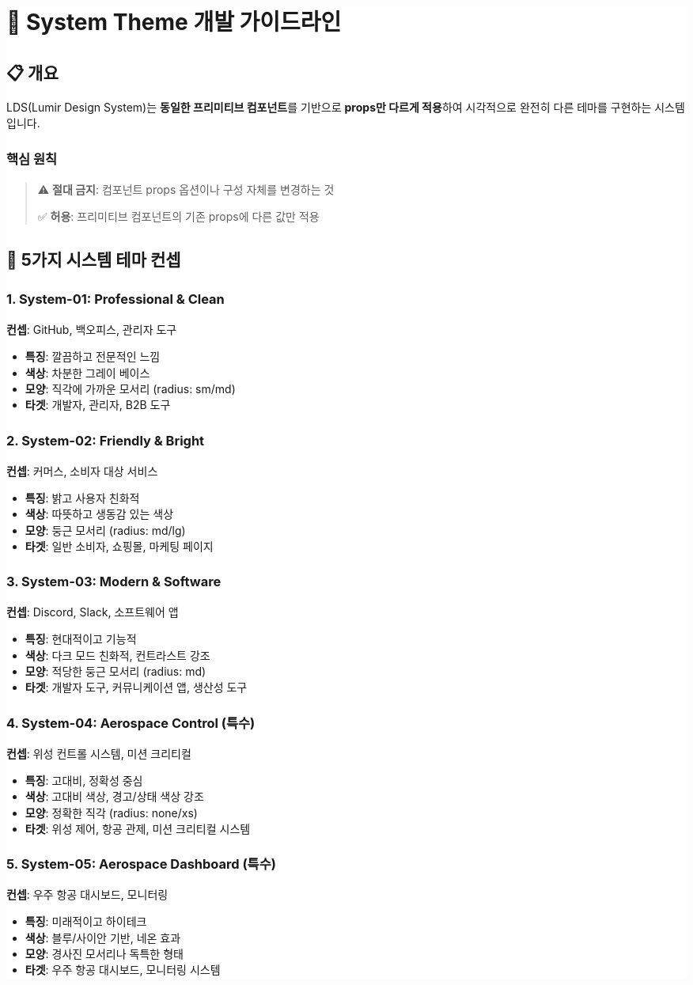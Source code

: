 # 🎨 System Theme 개발 가이드라인

## 📋 개요

LDS(Lumir Design System)는 **동일한 프리미티브 컴포넌트**를 기반으로 **props만 다르게 적용**하여 시각적으로 완전히 다른 테마를 구현하는 시스템입니다.

### 핵심 원칙

> ⚠️ **절대 금지**: 컴포넌트 props 옵션이나 구성 자체를 변경하는 것
> 
> ✅ **허용**: 프리미티브 컴포넌트의 기존 props에 다른 값만 적용

## 🎯 5가지 시스템 테마 컨셉

### 1. System-01: Professional & Clean
**컨셉**: GitHub, 백오피스, 관리자 도구
- **특징**: 깔끔하고 전문적인 느낌
- **색상**: 차분한 그레이 베이스
- **모양**: 직각에 가까운 모서리 (radius: sm/md)
- **타겟**: 개발자, 관리자, B2B 도구

### 2. System-02: Friendly & Bright  
**컨셉**: 커머스, 소비자 대상 서비스
- **특징**: 밝고 사용자 친화적
- **색상**: 따뜻하고 생동감 있는 색상
- **모양**: 둥근 모서리 (radius: md/lg)
- **타겟**: 일반 소비자, 쇼핑몰, 마케팅 페이지

### 3. System-03: Modern & Software
**컨셉**: Discord, Slack, 소프트웨어 앱
- **특징**: 현대적이고 기능적
- **색상**: 다크 모드 친화적, 컨트라스트 강조
- **모양**: 적당한 둥근 모서리 (radius: md)
- **타겟**: 개발자 도구, 커뮤니케이션 앱, 생산성 도구

### 4. System-04: Aerospace Control (특수)
**컨셉**: 위성 컨트롤 시스템, 미션 크리티컬
- **특징**: 고대비, 정확성 중심
- **색상**: 고대비 색상, 경고/상태 색상 강조
- **모양**: 정확한 직각 (radius: none/xs)
- **타겟**: 위성 제어, 항공 관제, 미션 크리티컬 시스템

### 5. System-05: Aerospace Dashboard (특수)
**컨셉**: 우주 항공 대시보드, 모니터링
- **특징**: 미래적이고 하이테크
- **색상**: 블루/사이안 기반, 네온 효과
- **모양**: 경사진 모서리나 독특한 형태
- **타겟**: 우주 항공 대시보드, 모니터링 시스템
